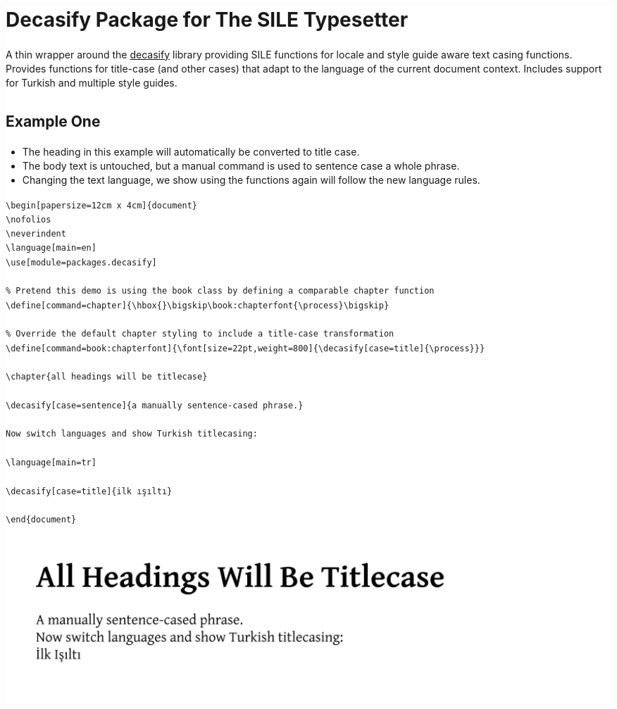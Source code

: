 # Decasify Package for The SILE Typesetter

A thin wrapper around the [decasify](https://github.com/alerque/decasify) library providing SILE functions for locale and style guide aware text casing functions.
Provides functions for title-case (and other cases) that adapt to the language of the current document context.
Includes support for Turkish and multiple style guides.

## Example One

* The heading in this example will automatically be converted to title case.
* The body text is untouched, but a manual command is used to sentence case a whole phrase.
* Changing the text language, we show using the functions again will follow the new language rules.

```sile
\begin[papersize=12cm x 4cm]{document}
\nofolios
\neverindent
\language[main=en]
\use[module=packages.decasify]

% Pretend this demo is using the book class by defining a comparable chapter function
\define[command=chapter]{\hbox{}\bigskip\book:chapterfont{\process}\bigskip}

% Override the default chapter styling to include a title-case transformation
\define[command=book:chapterfont]{\font[size=22pt,weight=800]{\decasify[case=title]{\process}}}

\chapter{all headings will be titlecase}

\decasify[case=sentence]{a manually sentence-cased phrase.}

Now switch languages and show Turkish titlecasing:

\language[main=tr]

\decasify[case=title]{ilk ışıltı}

\end{document}
```

<img src="readme_1.svg" alt="Rendered output of Example One" width="100%" />
